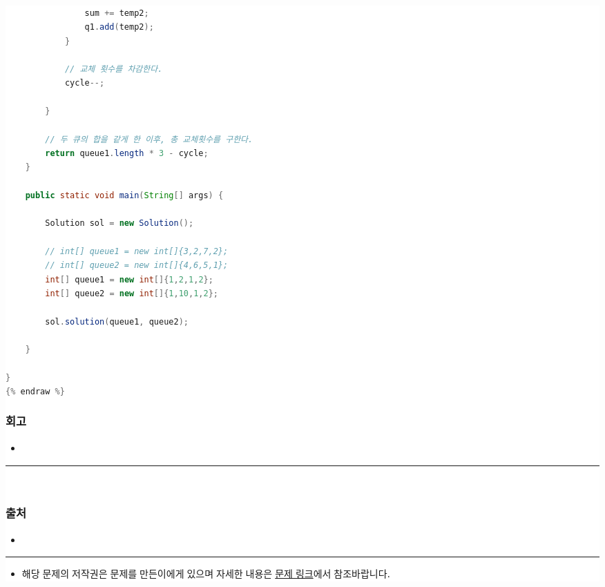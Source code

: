 ```java
                sum += temp2;
                q1.add(temp2);
            }
            
            // 교체 횟수를 차감한다.
            cycle--;

        }

        // 두 큐의 합을 같게 한 이후, 총 교체횟수를 구한다.
        return queue1.length * 3 - cycle;
    }    

    public static void main(String[] args) {
        
        Solution sol = new Solution();
        
        // int[] queue1 = new int[]{3,2,7,2};
        // int[] queue2 = new int[]{4,6,5,1};
        int[] queue1 = new int[]{1,2,1,2};
        int[] queue2 = new int[]{1,10,1,2};
        
        sol.solution(queue1, queue2);

    }

}
{% endraw %}
```

### 회고
-

---

<br>

### 출처
-

---

- 해당 문제의 저작권은 문제를 만든이에게 있으며 자세한 내용은 [문제 링크](https://school.programmers.co.kr/learn/courses/30/lessons/118667)에서 참조바랍니다.